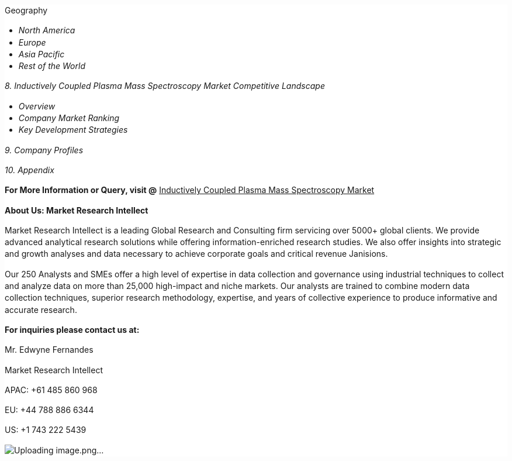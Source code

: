 Geography</span></em></p><ul><li><em><span class="">North America</span></em></li><li><em><span class="">Europe</span></em></li><li><em><span class="">Asia Pacific</span></em></li><li><em><span class="">Rest of the World</span></em></li></ul><p><em><span class="font-[700]">8. Inductively Coupled Plasma Mass Spectroscopy Market Competitive Landscape</span></em></p><ul><li><em><span class="">Overview</span></em></li><li><em><span class="">Company Market Ranking</span></em></li><li><em><span class="">Key Development Strategies</span></em></li></ul><p><em><span class="font-[700]">9. Company Profiles</span></em></p><p><em><span class="font-[700]">10. Appendix</span></em></p><p><span class="font-[700]"><strong>For More Information or Query, visit&nbsp;@</strong>&nbsp;</span><span class="font-[700]"><a href="https://www.marketresearchintellect.com/product/inductively-coupled-plasma-mass-spectroscopy-market/?utm_source=Linkedin&utm_medium=872" target="_blank" data-tracking-control-name="article-ssr-frontend-pulse_little-text-block" data-tracking-will-navigate="" data-test-link="">Inductively Coupled Plasma Mass Spectroscopy Market</a></span></p><p><strong><span class="font-[700]">About Us: Market Research Intellect</span></strong></p><p><span class="">Market Research Intellect is a leading Global Research and Consulting firm servicing over 5000+ global clients. We provide advanced analytical research solutions while offering information-enriched research studies.&nbsp;</span>We also offer insights into strategic and growth analyses and data necessary to achieve corporate goals and critical revenue Janisions.</p><p><span class="">Our 250 Analysts and SMEs offer a high level of expertise in data collection and governance using industrial techniques to collect and analyze data on more than 25,000 high-impact and niche markets. Our analysts are trained to combine modern data collection techniques, superior research methodology, expertise, and years of collective experience to produce informative and accurate research.</span></p><p><strong>For inquiries please contact us at:</strong></p><p>Mr. Edwyne Fernandes</p><p>Market Research Intellect</p><p>APAC: +61 485 860 968</p><p>EU: +44 788 886 6344</p><p>US: +1 743 222 5439</p>
![Uploading image.png…]()
